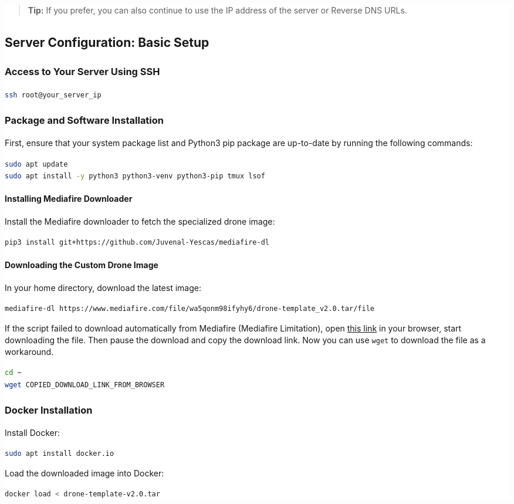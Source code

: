 > **Tip:** If you prefer, you can also continue to use the IP address of the server or Reverse DNS URLs.

## Server Configuration: Basic Setup

### Access to Your Server Using SSH

```bash
ssh root@your_server_ip
```

### Package and Software Installation

First, ensure that your system package list and Python3 pip package are up-to-date by running the following commands:

```bash
sudo apt update
sudo apt install -y python3 python3-venv python3-pip tmux lsof
```

#### Installing Mediafire Downloader

Install the Mediafire downloader to fetch the specialized drone image:

```bash
pip3 install git+https://github.com/Juvenal-Yescas/mediafire-dl
```

#### Downloading the Custom Drone Image

In your home directory, download the latest image:

```bash
mediafire-dl https://www.mediafire.com/file/wa5qonm98ifyhy6/drone-template_v2.0.tar/file
```

If the script failed to download automatically from Mediafire (Mediafire Limitation), open [this link](https://www.mediafire.com/file/wa5qonm98ifyhy6/drone-template_v2.0.tar/file) in your browser, start downloading the file. Then pause the download and copy the download link. Now you can use `wget` to download the file as a workaround.

```bash
cd ~
wget COPIED_DOWNLOAD_LINK_FROM_BROWSER
```

### Docker Installation

Install Docker:

```bash
sudo apt install docker.io
```

Load the downloaded image into Docker:

```bash
docker load < drone-template-v2.0.tar
```
